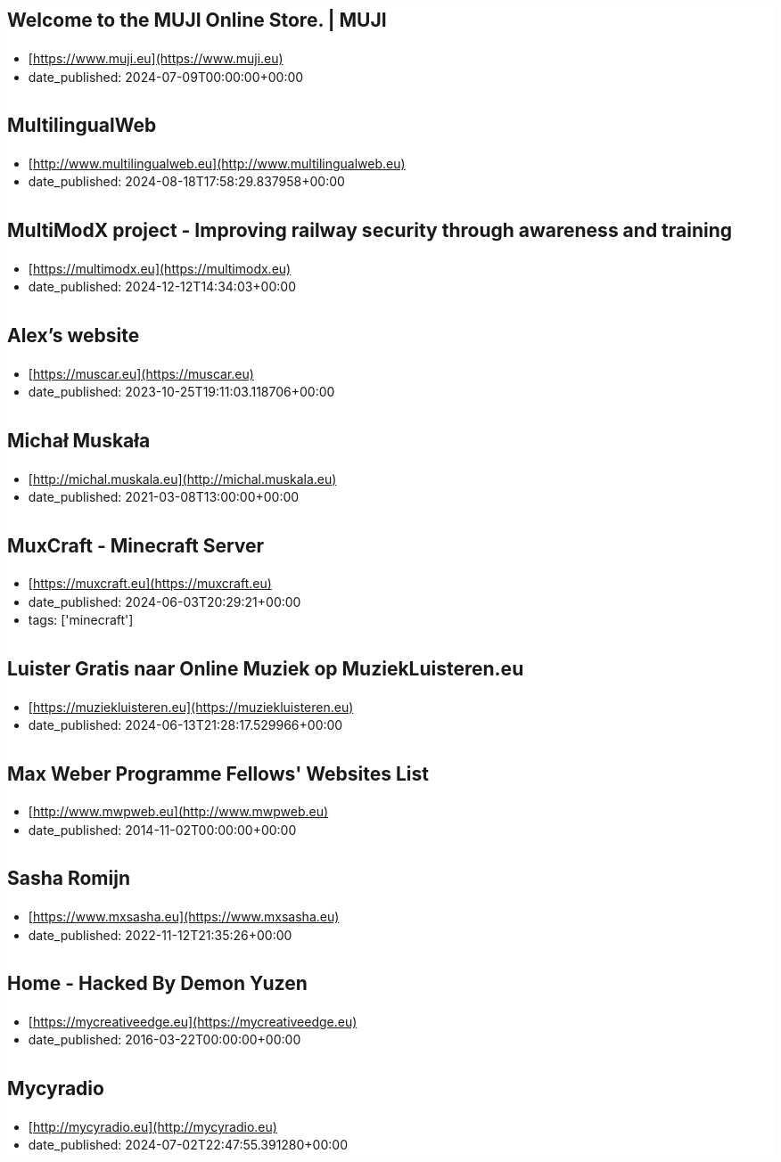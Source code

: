  ## Welcome to the MUJI Online Store. | MUJI
 - [https://www.muji.eu](https://www.muji.eu)
 - date_published: 2024-07-09T00:00:00+00:00

 ## MultilingualWeb
 - [http://www.multilingualweb.eu](http://www.multilingualweb.eu)
 - date_published: 2024-08-18T17:58:29.837958+00:00

 ## MultiModX project - Improving railway security through awareness and training
 - [https://multimodx.eu](https://multimodx.eu)
 - date_published: 2024-12-12T14:34:03+00:00

 ## Alex’s website
 - [https://muscar.eu](https://muscar.eu)
 - date_published: 2023-10-25T19:11:03.118706+00:00

 ## Michał Muskała
 - [http://michal.muskala.eu](http://michal.muskala.eu)
 - date_published: 2021-03-08T13:00:00+00:00

 ## MuxCraft - Minecraft Server
 - [https://muxcraft.eu](https://muxcraft.eu)
 - date_published: 2024-06-03T20:29:21+00:00
 - tags: ['minecraft']

 ## Luister Gratis naar Online Muziek op MuziekLuisteren.eu
 - [https://muziekluisteren.eu](https://muziekluisteren.eu)
 - date_published: 2024-06-13T21:28:17.529966+00:00

 ## Max Weber Programme Fellows' Websites List
 - [http://www.mwpweb.eu](http://www.mwpweb.eu)
 - date_published: 2014-11-02T00:00:00+00:00

 ## Sasha Romijn
 - [https://www.mxsasha.eu](https://www.mxsasha.eu)
 - date_published: 2022-11-12T21:35:26+00:00

 ## Home - Hacked By Demon Yuzen
 - [https://mycreativeedge.eu](https://mycreativeedge.eu)
 - date_published: 2016-03-22T00:00:00+00:00

 ## Mycyradio
 - [http://mycyradio.eu](http://mycyradio.eu)
 - date_published: 2024-07-02T22:47:55.391280+00:00
